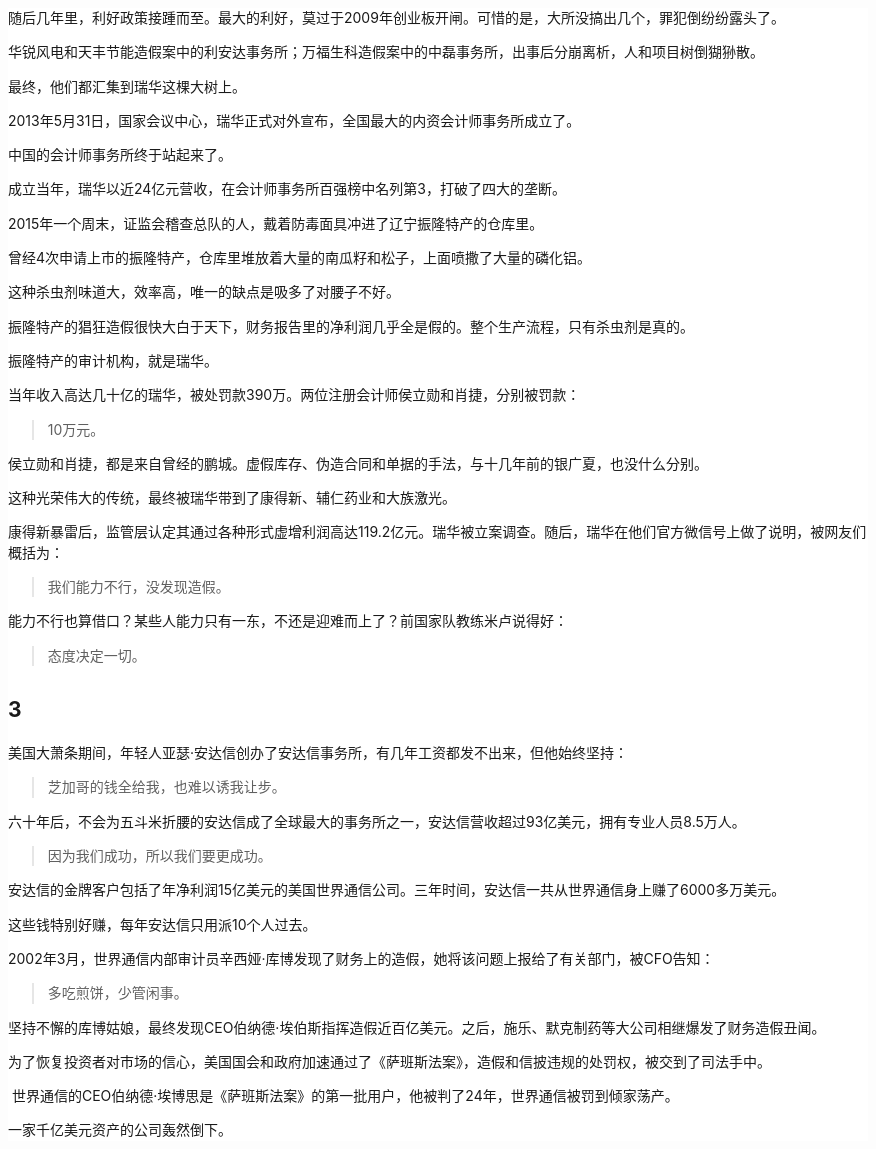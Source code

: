 随后几年里，利好政策接踵而至。最大的利好，莫过于2009年创业板开闸。可惜的是，大所没搞出几个，罪犯倒纷纷露头了。

华锐风电和天丰节能造假案中的利安达事务所；万福生科造假案中的中磊事务所，出事后分崩离析，人和项目树倒猢狲散。

最终，他们都汇集到瑞华这棵大树上。

2013年5月31日，国家会议中心，瑞华正式对外宣布，全国最大的内资会计师事务所成立了。

中国的会计师事务所终于站起来了。

成立当年，瑞华以近24亿元营收，在会计师事务所百强榜中名列第3，打破了四大的垄断。

2015年一个周末，证监会稽查总队的人，戴着防毒面具冲进了辽宁振隆特产的仓库里。

曾经4次申请上市的振隆特产，仓库里堆放着大量的南瓜籽和松子，上面喷撒了大量的磷化铝。

这种杀虫剂味道大，效率高，唯一的缺点是吸多了对腰子不好。

振隆特产的猖狂造假很快大白于天下，财务报告里的净利润几乎全是假的。整个生产流程，只有杀虫剂是真的。

振隆特产的审计机构，就是瑞华。

当年收入高达几十亿的瑞华，被处罚款390万。两位注册会计师侯立勋和肖捷，分别被罚款：

> 10万元。

侯立勋和肖捷，都是来自曾经的鹏城。虚假库存、伪造合同和单据的手法，与十几年前的银广夏，也没什么分别。

这种光荣伟大的传统，最终被瑞华带到了康得新、辅仁药业和大族激光。

康得新暴雷后，监管层认定其通过各种形式虚增利润高达119.2亿元。瑞华被立案调查。随后，瑞华在他们官方微信号上做了说明，被网友们概括为：

> 我们能力不行，没发现造假。

能力不行也算借口？某些人能力只有一东，不还是迎难而上了？前国家队教练米卢说得好：

> 态度决定一切。

## 3

美国大萧条期间，年轻人亚瑟·安达信创办了安达信事务所，有几年工资都发不出来，但他始终坚持：

> 芝加哥的钱全给我，也难以诱我让步。

六十年后，不会为五斗米折腰的安达信成了全球最大的事务所之一，安达信营收超过93亿美元，拥有专业人员8.5万人。

> 因为我们成功，所以我们要更成功。

安达信的金牌客户包括了年净利润15亿美元的美国世界通信公司。三年时间，安达信一共从世界通信身上赚了6000多万美元。

这些钱特别好赚，每年安达信只用派10个人过去。

2002年3月，世界通信内部审计员辛西娅·库博发现了财务上的造假，她将该问题上报给了有关部门，被CFO告知：

> 多吃煎饼，少管闲事。

坚持不懈的库博姑娘，最终发现CEO伯纳德·埃伯斯指挥造假近百亿美元。之后，施乐、默克制药等大公司相继爆发了财务造假丑闻。

为了恢复投资者对市场的信心，美国国会和政府加速通过了《萨班斯法案》，造假和信披违规的处罚权，被交到了司法手中。

 世界通信的CEO伯纳德·埃博思是《萨班斯法案》的第一批用户，他被判了24年，世界通信被罚到倾家荡产。

一家千亿美元资产的公司轰然倒下。
